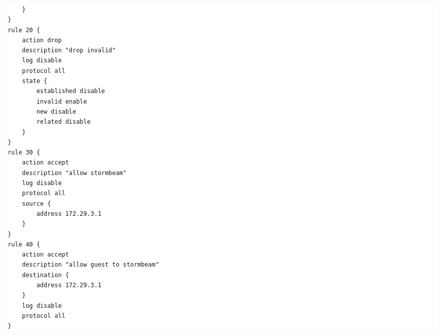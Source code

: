 ```
     }                                                                                                                                                 
 }                                                                                                                                                     
 rule 20 {                                                                                                                                             
     action drop                                                                                                                                       
     description "drop invalid"                                                                                                                        
     log disable                                                                                                                                       
     protocol all                                                                                                                                      
     state {                                                                                                                                           
         established disable                                                                                                                           
         invalid enable                                                                                                                                
         new disable
         related disable                                                                                                                               
     }                                                                                                                                                 
 }                                                                                                                                                     
 rule 30 {                                                                                                                                             
     action accept                                                                                                                                     
     description "allow stormbeam"                                                                                                                     
     log disable                                                                                                                                       
     protocol all                                                                                                                                      
     source {                                                                                                                                          
         address 172.29.3.1                                                                                                                            
     }                                                                                                                                                 
 }                                                                                                                                                     
 rule 40 {                                                                                                                                             
     action accept                                                                                                                                     
     description "allow guest to stormbeam"                                                                                                            
     destination {                                                                                                                                     
         address 172.29.3.1                                                                                                                            
     }                                                                                                                                                 
     log disable                                                                                                                                       
     protocol all                                                                                                                                      
 }                                                                                                                                                     
```